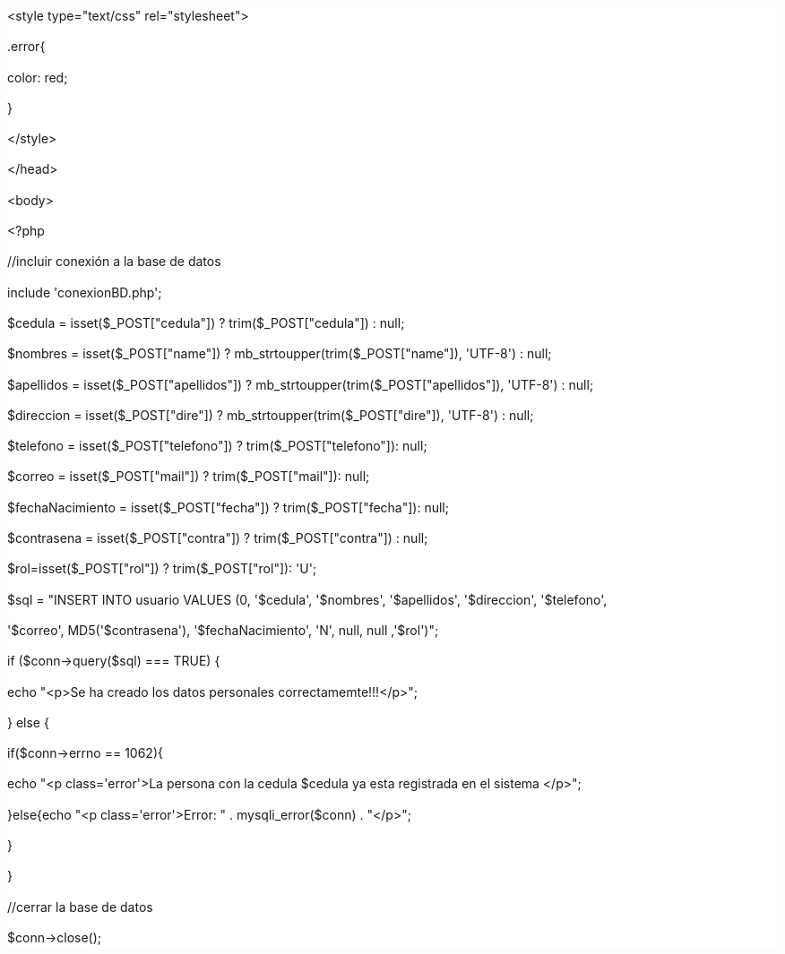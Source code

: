 \<style type="text/css" rel="stylesheet"\>

.error{

color: red;

}

\</style\>

\</head\>

\<body\>

\<?php

//incluir conexión a la base de datos

include 'conexionBD.php';

\$cedula = isset(\$_POST["cedula"]) ? trim(\$_POST["cedula"]) : null;

\$nombres = isset(\$_POST["name"]) ? mb_strtoupper(trim(\$_POST["name"]), 'UTF-8') : null;

\$apellidos = isset(\$_POST["apellidos"]) ? mb_strtoupper(trim(\$_POST["apellidos"]), 'UTF-8') : null;

\$direccion = isset(\$_POST["dire"]) ? mb_strtoupper(trim(\$_POST["dire"]), 'UTF-8') : null;

\$telefono = isset(\$_POST["telefono"]) ? trim(\$_POST["telefono"]): null;

\$correo = isset(\$_POST["mail"]) ? trim(\$_POST["mail"]): null;

\$fechaNacimiento = isset(\$_POST["fecha"]) ? trim(\$_POST["fecha"]): null;

\$contrasena = isset(\$_POST["contra"]) ? trim(\$_POST["contra"]) : null;

\$rol=isset(\$_POST["rol"]) ? trim(\$_POST["rol"]): 'U'; 

\$sql = "INSERT INTO usuario VALUES (0, '\$cedula', '\$nombres', '\$apellidos', '\$direccion', '\$telefono',

'\$correo', MD5('\$contrasena'), '\$fechaNacimiento', 'N', null, null ,'\$rol')";

if (\$conn-\>query(\$sql) === TRUE) {

echo "\<p\>Se ha creado los datos personales correctamemte!!!\</p\>";

} else {

if(\$conn-\>errno == 1062){

echo "\<p class='error'\>La persona con la cedula \$cedula ya esta registrada en el sistema \</p\>";

}else{echo "\<p class='error'\>Error: " . mysqli_error(\$conn) . "\</p\>";

}

}

//cerrar la base de datos

\$conn-\>close();
